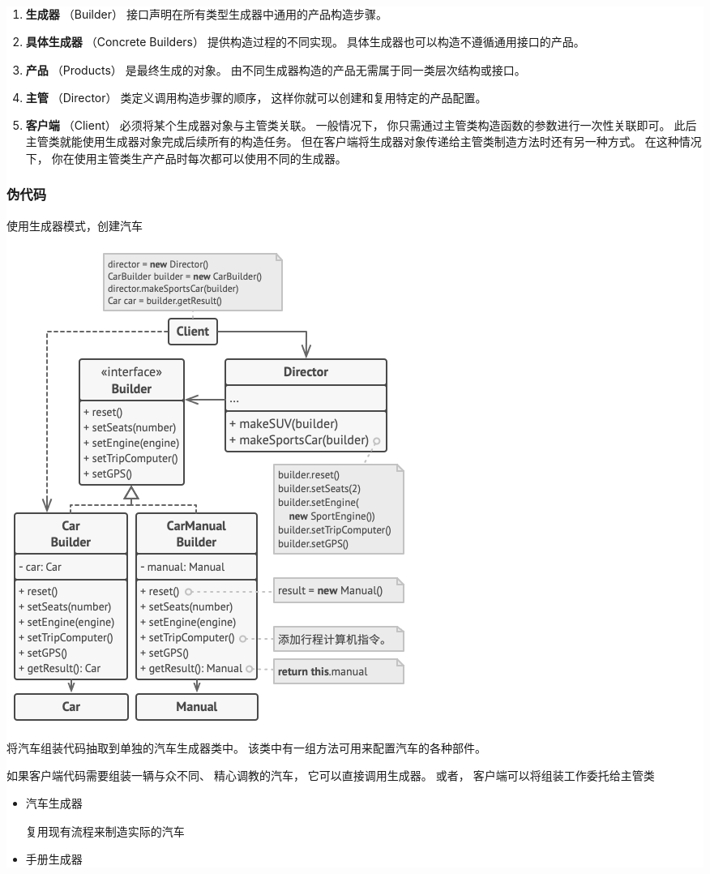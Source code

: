 1) **生成器** （Builder） 接口声明在所有类型生成器中通用的产品构造步骤。

2) **具体生成器** （Concrete Builders） 提供构造过程的不同实现。 具体生成器也可以构造不遵循通用接口的产品。

3) **产品** （Products） 是最终生成的对象。 由不同生成器构造的产品无需属于同一类层次结构或接口。

4) **主管** （Director） 类定义调用构造步骤的顺序， 这样你就可以创建和复用特定的产品配置。

5) **客户端** （Client） 必须将某个生成器对象与主管类关联。 一般情况下， 你只需通过主管类构造函数的参数进行一次性关联即可。 此后主管类就能使用生成器对象完成后续所有的构造任务。 但在客户端将生成器对象传递给主管类制造方法时还有另一种方式。 在这种情况下， 你在使用主管类生产产品时每次都可以使用不同的生成器。

### 伪代码

使用生成器模式，创建汽车

![](\assets\images\2021\javabase\builder-example-zh.png)

将汽车组装代码抽取到单独的汽车生成器类中。 该类中有一组方法可用来配置汽车的各种部件。

如果客户端代码需要组装一辆与众不同、 精心调教的汽车， 它可以直接调用生成器。 或者， 客户端可以将组装工作委托给主管类

- 汽车生成器

  复用现有流程来制造实际的汽车

- 手册生成器
